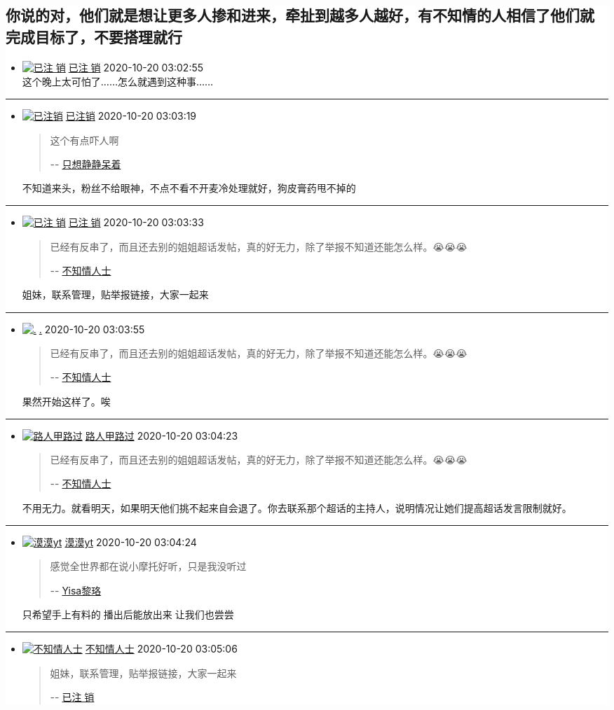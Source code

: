   你说的对，他们就是想让更多人掺和进来，牵扯到越多人越好，有不知情的人相信了他们就完成目标了，不要搭理就行  
---
* [![已注 销](../../image/icon/u155947097-2.jpg)](https://www.douban.com/people/155947097/)    [已注 销](https://www.douban.com/people/155947097/)    2020-10-20 03:02:55  
  这个晚上太可怕了……怎么就遇到这种事……  
---
* [![已注销](../../image/icon/u187860590-7.jpg)](https://www.douban.com/people/187860590/)    [已注销](https://www.douban.com/people/187860590/)    2020-10-20 03:03:19  
  >这个有点吓人啊  
  >
  >-- [只想静静呆着](https://www.douban.com/people/220407000/)  
  
  不知道来头，粉丝不给眼神，不点不看不开麦冷处理就好，狗皮膏药甩不掉的  
---
* [![已注 销](../../image/icon/u155947097-2.jpg)](https://www.douban.com/people/155947097/)    [已注 销](https://www.douban.com/people/155947097/)    2020-10-20 03:03:33  
  >已经有反串了，而且还去别的姐姐超话发帖，真的好无力，除了举报不知道还能怎么样。😭😭😭  
  >
  >-- [不知情人士](https://www.douban.com/people/yiyimemory/)  
  
  姐妹，联系管理，贴举报链接，大家一起来  
---
* [![.](../../image/icon/u223668263-1.jpg)](https://www.douban.com/people/223668263/)    [.](https://www.douban.com/people/223668263/)    2020-10-20 03:03:55  
  >已经有反串了，而且还去别的姐姐超话发帖，真的好无力，除了举报不知道还能怎么样。😭😭😭  
  >
  >-- [不知情人士](https://www.douban.com/people/yiyimemory/)  
  
  果然开始这样了。唉  
---
* [![路人甲路过](../../image/icon/u223824345-1.jpg)](https://www.douban.com/people/223824345/)    [路人甲路过](https://www.douban.com/people/223824345/)    2020-10-20 03:04:23  
  >已经有反串了，而且还去别的姐姐超话发帖，真的好无力，除了举报不知道还能怎么样。😭😭😭  
  >
  >-- [不知情人士](https://www.douban.com/people/yiyimemory/)  
  
  不用无力。就看明天，如果明天他们挑不起来自会退了。你去联系那个超话的主持人，说明情况让她们提高超话发言限制就好。  
---
* [![漠漠yt](../../image/icon/u223048792-1.jpg)](https://www.douban.com/people/223048792/)    [漠漠yt](https://www.douban.com/people/223048792/)    2020-10-20 03:04:24  
  >感觉全世界都在说小摩托好听，只是我没听过  
  >
  >-- [Yisa黎珞](https://www.douban.com/people/217273308/)  
  
  只希望手上有料的 播出后能放出来 让我们也尝尝  
---
* [![不知情人士](../../image/icon/u4105709-27.jpg)](https://www.douban.com/people/yiyimemory/)    [不知情人士](https://www.douban.com/people/yiyimemory/)    2020-10-20 03:05:06  
  >姐妹，联系管理，贴举报链接，大家一起来  
  >
  >-- [已注 销](https://www.douban.com/people/155947097/)  
  